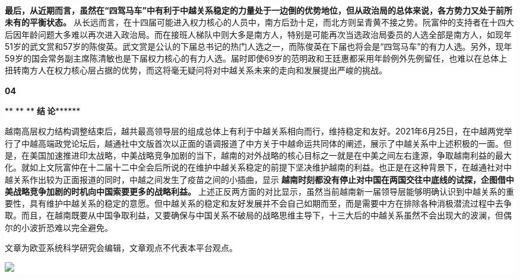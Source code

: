 **最后，从近期而言，虽然在“四驾马车”中有利于中越关系稳定的力量处于一边倒的优势地位，但从政治局的总体来说，各方势力又处于前所未有的平衡状态。**
从长远而言，在十四届可能进入权力核心的人员中，南方后劲十足，而北方则呈青黄不接之势。阮富仲的支持者在十四大后因年龄问题大多难以再次进入政治局。而在接班人梯队中则大多是南方人，特别是可能再次当选政治局委员的人选全部是南方人，如现年51岁的武文赏和57岁的陈俊英。武文赏是公认的下届总书记的热门人选之一，而陈俊英在下届也将会是“四驾马车”的有力人选。另外，现年59岁的国会常务副主席陈清敏也是下届权力核心的有力人选。届时即使69岁的范明政和王廷惠都采用年龄例外先例留任，也难以在总体上扭转南方人在权力核心层占据的优势，而这将毫无疑问将对中越关系未来的走向和发展提出严峻的挑战。

  

 **04**

 ** ** ** **结 论********

  

越南高层权力结构调整结束后，越共最高领导层的组成总体上有利于中越关系相向而行，维持稳定和友好。2021年6月25日，在中越两党举行了中越高端政党论坛后，越通社中文版首次以正面的语调报道了中方关于中越命运共同体的阐述，展示了中越关系中上述积极的一面。但是，在美国加速推进印太战略，中美战略竞争加剧的当下，越南的对外战略的核心目标之一就是在中美之间左右逢源，争取越南利益的最大化。就如上文阮富仲在十二届十二中全会后所说的在维护中越关系稳定的前提下坚决维护越南的利益。也正是在这种背景下，在越通社对中越关系作出较为正面报道的同时，中越之间发生了疫苗之间的小插曲，显示
**越南时刻都没有停止对中国在两国交往中底线的试探，企图借中美战略竞争加剧的时机向中国索要更多的战略利益。**
上述正反两方面的对比显示，虽然当前越南新一届领导层能够明确认识到中越关系的重要性，具有维护中越关系的稳定的意愿。但中越关系的稳定和友好发展并不会自己如期而至，而是需要中方在排除各种消极潜流过程中去争取。而且，在越南既要从中国争取利益，又要确保与中国关系不破局的战略思维主导下，十三大后的中越关系虽然不会出现大的波澜，但偶尔的小波折恐难以完全避免。

  

  

文章为欧亚系统科学研究会编辑，文章观点不代表本平台观点。

![](/images/194/5.gif)

